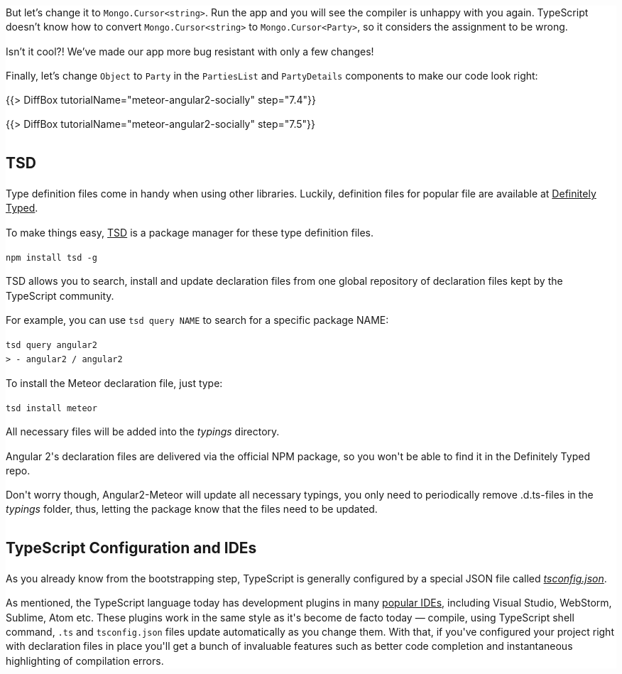 But let’s change it to `Mongo.Cursor<string>`. Run the app and you will see the compiler is unhappy with you again. TypeScript doesn’t know how to convert `Mongo.Cursor<string>` to `Mongo.Cursor<Party>`, so it considers the assignment to be wrong.

Isn’t it cool?! We’ve made our app more bug resistant with only a few changes!

Finally, let’s change `Object` to `Party` in the `PartiesList` and `PartyDetails` components to make our code look right:

{{> DiffBox tutorialName="meteor-angular2-socially" step="7.4"}}

{{> DiffBox tutorialName="meteor-angular2-socially" step="7.5"}}

## TSD

Type definition files come in handy when using other libraries. Luckily, definition files for popular file are available at [Definitely Typed](http://definitelytyped.org/).

To make things easy, [TSD](https://github.com/DefinitelyTyped/tsd) is a package manager for these type definition files.

    npm install tsd -g

TSD allows you to search, install and update declaration files from one global repository of declaration files kept by the TypeScript community.

For example, you can use `tsd query NAME` to search for a specific package NAME:

    tsd query angular2
    > - angular2 / angular2

To install the Meteor declaration file, just type:

    tsd install meteor

All necessary files will be added into the _typings_ directory.

Angular 2's declaration files are delivered via the official NPM package, so you won't be able to find it in the Definitely Typed repo.

Don't worry though, Angular2-Meteor will update all necessary typings, you only need to periodically
remove .d.ts-files in the _typings_ folder, thus, letting the package know that the files need to be updated.

## TypeScript Configuration and IDEs

As you already know from the bootstrapping step, TypeScript is generally configured by a special JSON file called [_tsconfig.json_](https://github.com/Microsoft/typescript/wiki/tsconfig.json).

As mentioned, the TypeScript language today has development plugins in many [popular IDEs](https://github.com/Microsoft/TypeScript/wiki/TypeScript-Editor-Support), including Visual Studio, WebStorm, Sublime, Atom etc. These plugins work in the same style as it's become de facto today — compile, using TypeScript shell command, `.ts` and `tsconfig.json` files update automatically as you change them.
With that, if you've configured your project right with declaration files in place you'll get a bunch of invaluable features such as better code completion and instantaneous highlighting of compilation errors.
